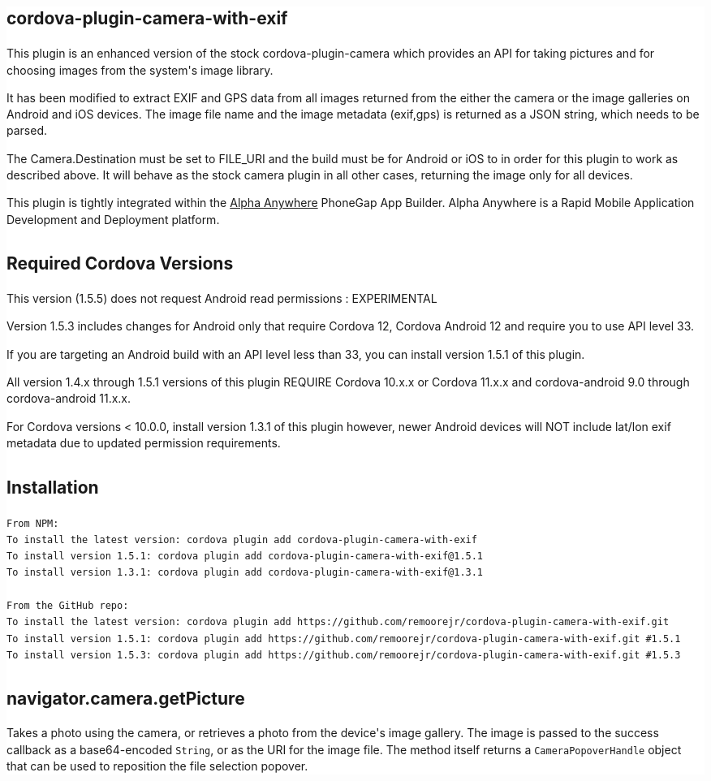 ## cordova-plugin-camera-with-exif

This plugin is an enhanced version of the stock cordova-plugin-camera which provides an API for taking pictures and for choosing images from
the system's image library.

It has been modified to extract EXIF and GPS data from all images returned from the either the camera or the image galleries on Android and iOS devices. The image file name and the image metadata (exif,gps) is returned as a JSON string, which needs to be parsed.

The Camera.Destination must be set to FILE_URI and the build must be for Android or iOS to in order for this plugin to work as described above. It will behave as the stock camera plugin in all other cases, returning the image only for all devices.

This plugin is tightly integrated within the [Alpha Anywhere](http://www.alphasoftware.com) PhoneGap App Builder. Alpha Anywhere is a Rapid Mobile Application Development and Deployment platform.

## Required Cordova Versions

This version (1.5.5) does not request Android read permissions : EXPERIMENTAL

Version 1.5.3 includes changes for Android only that require Cordova 12, Cordova Android 12 and require you to use API level 33.

If you are targeting an Android build with an API level less than 33, you can install version 1.5.1 of this plugin.

All version 1.4.x through 1.5.1 versions of this plugin REQUIRE Cordova 10.x.x or Cordova 11.x.x and cordova-android 9.0 through cordova-android 11.x.x.

For Cordova versions < 10.0.0, install version 1.3.1 of this plugin however, newer Android devices will NOT include lat/lon exif metadata due to updated permission requirements.

## Installation

    From NPM:
    To install the latest version: cordova plugin add cordova-plugin-camera-with-exif
    To install version 1.5.1: cordova plugin add cordova-plugin-camera-with-exif@1.5.1
    To install version 1.3.1: cordova plugin add cordova-plugin-camera-with-exif@1.3.1

    From the GitHub repo:
    To install the latest version: cordova plugin add https://github.com/remoorejr/cordova-plugin-camera-with-exif.git
    To install version 1.5.1: cordova plugin add https://github.com/remoorejr/cordova-plugin-camera-with-exif.git #1.5.1
    To install version 1.5.3: cordova plugin add https://github.com/remoorejr/cordova-plugin-camera-with-exif.git #1.5.3

## navigator.camera.getPicture

Takes a photo using the camera, or retrieves a photo from the device's
image gallery. The image is passed to the success callback as a
base64-encoded `String`, or as the URI for the image file. The method
itself returns a `CameraPopoverHandle` object that can be used to
reposition the file selection popover.
